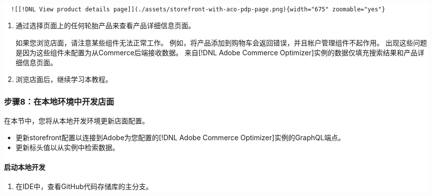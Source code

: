       ![[!DNL View product details page]](./assets/storefront-with-aco-pdp-page.png){width="675" zoomable="yes"}

   1. 通过选择页面上的任何轮胎产品来查看产品详细信息页面。

      如果您浏览店面，请注意某些组件无法正常工作。 例如，将产品添加到购物车会返回错误，并且帐户管理组件不起作用。 出现这些问题是因为这些组件未配置为从Commerce后端接收数据。 来自[!DNL Adobe Commerce Optimizer]实例的数据仅填充搜索结果和产品详细信息页面。

   1. 浏览店面后，继续学习本教程。


### 步骤8：在本地环境中开发店面

在本节中，您将从本地开发环境更新店面配置。

* 更新storefront配置以连接到Adobe为您配置的[!DNL Adobe Commerce Optimizer]实例的GraphQL端点。
* 更新标头值以从实例中检索数据。

#### 启动本地开发

1. 在IDE中，查看GitHub代码存储库的主分支。
